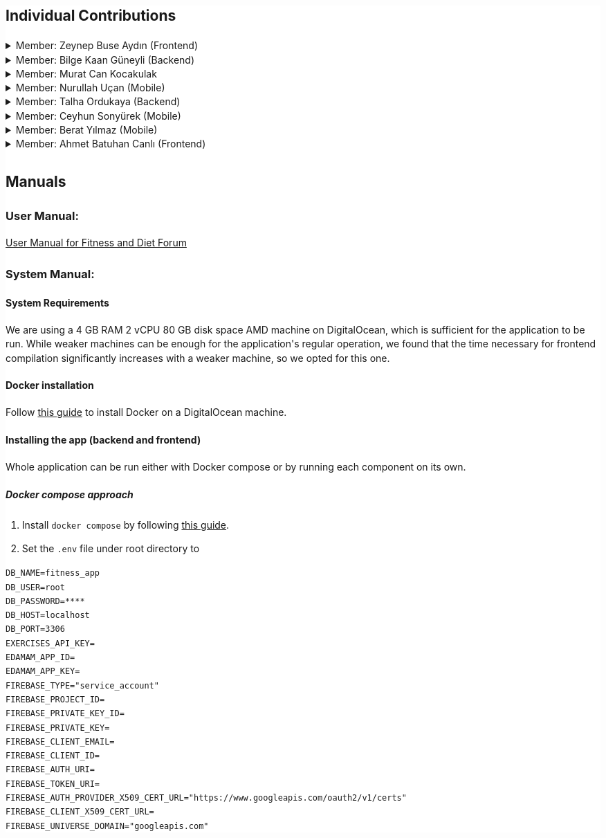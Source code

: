 ## Individual Contributions
<details><summary>Member: Zeynep Buse Aydın (Frontend)</summary></details>

<details><summary>Member: Bilge Kaan Güneyli (Backend)</summary></details>


<details><summary>Member: Murat Can Kocakulak</summary></details>

<details><summary>Member: Nurullah Uçan (Mobile)</summary></details>

<details><summary>Member: Talha Ordukaya (Backend)</summary></details>

<details><summary> Member: Ceyhun Sonyürek (Mobile) </summary></details>

<details><summary> Member: Berat Yılmaz (Mobile) </summary></details>

<details><summary>Member: Ahmet Batuhan Canlı (Frontend)</summary></details>

## Manuals
### User Manual: 
[User Manual for Fitness and Diet Forum](https://github.com/bounswe/bounswe2024group4/wiki/User-Manual-for-Fitness-and-Diet-Forum)
### System Manual: 
#### System Requirements

We are using a 4 GB RAM 2 vCPU 80 GB disk space AMD machine on DigitalOcean, which is sufficient for the application to be run. While weaker machines can be enough for the application's regular operation, we found that the time necessary for frontend compilation significantly increases with a weaker machine, so we opted for this one.

#### Docker installation

Follow [this guide](https://www.digitalocean.com/community/tutorials/how-to-install-and-use-docker-on-ubuntu-20-04) to install Docker on a DigitalOcean machine. 

#### Installing the app (backend and frontend)

Whole application can be run either with Docker compose or by running each component on its own. 

##### Docker compose approach

1) Install `docker compose` by following [this guide](https://docs.docker.com/compose/install/linux/#install-using-the-repository).

2) Set the `.env` file under root directory to 

```
DB_NAME=fitness_app
DB_USER=root
DB_PASSWORD=****
DB_HOST=localhost
DB_PORT=3306
EXERCISES_API_KEY=
EDAMAM_APP_ID=
EDAMAM_APP_KEY=
FIREBASE_TYPE="service_account"
FIREBASE_PROJECT_ID=
FIREBASE_PRIVATE_KEY_ID=
FIREBASE_PRIVATE_KEY=
FIREBASE_CLIENT_EMAIL=
FIREBASE_CLIENT_ID=
FIREBASE_AUTH_URI=
FIREBASE_TOKEN_URI=
FIREBASE_AUTH_PROVIDER_X509_CERT_URL="https://www.googleapis.com/oauth2/v1/certs"
FIREBASE_CLIENT_X509_CERT_URL=
FIREBASE_UNIVERSE_DOMAIN="googleapis.com"
```